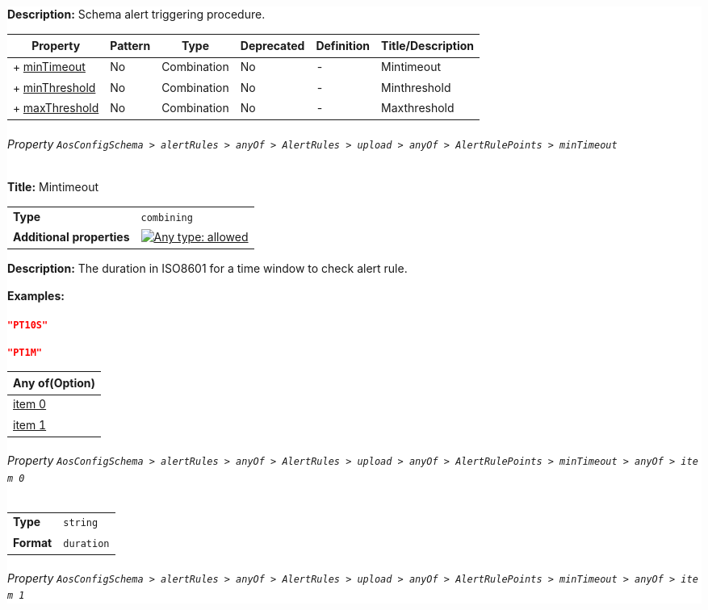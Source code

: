 **Description:** Schema alert triggering procedure.

| Property                                                             | Pattern | Type        | Deprecated | Definition | Title/Description |
| -------------------------------------------------------------------- | ------- | ----------- | ---------- | ---------- | ----------------- |
| + [minTimeout](#alertRules_anyOf_i0_upload_anyOf_i0_minTimeout )     | No      | Combination | No         | -          | Mintimeout        |
| + [minThreshold](#alertRules_anyOf_i0_upload_anyOf_i0_minThreshold ) | No      | Combination | No         | -          | Minthreshold      |
| + [maxThreshold](#alertRules_anyOf_i0_upload_anyOf_i0_maxThreshold ) | No      | Combination | No         | -          | Maxthreshold      |

###### <a name="alertRules_anyOf_i0_upload_anyOf_i0_minTimeout"></a>Property `AosConfigSchema > alertRules > anyOf > AlertRules > upload > anyOf > AlertRulePoints > minTimeout`

**Title:** Mintimeout

|                           |                                                                                                                                   |
| ------------------------- | --------------------------------------------------------------------------------------------------------------------------------- |
| **Type**                  | `combining`                                                                                                                       |
| **Additional properties** | [![Any type: allowed](https://img.shields.io/badge/Any%20type-allowed-green)](# "Additional Properties of any type are allowed.") |

**Description:** The duration in ISO8601 for a time window to check alert rule.

**Examples:** 

```json
"PT10S"
```

```json
"PT1M"
```

| Any of(Option)                                                     |
| ------------------------------------------------------------------ |
| [item 0](#alertRules_anyOf_i0_upload_anyOf_i0_minTimeout_anyOf_i0) |
| [item 1](#alertRules_anyOf_i0_upload_anyOf_i0_minTimeout_anyOf_i1) |

###### <a name="alertRules_anyOf_i0_upload_anyOf_i0_minTimeout_anyOf_i0"></a>Property `AosConfigSchema > alertRules > anyOf > AlertRules > upload > anyOf > AlertRulePoints > minTimeout > anyOf > item 0`

|            |            |
| ---------- | ---------- |
| **Type**   | `string`   |
| **Format** | `duration` |

###### <a name="alertRules_anyOf_i0_upload_anyOf_i0_minTimeout_anyOf_i1"></a>Property `AosConfigSchema > alertRules > anyOf > AlertRules > upload > anyOf > AlertRulePoints > minTimeout > anyOf > item 1`
